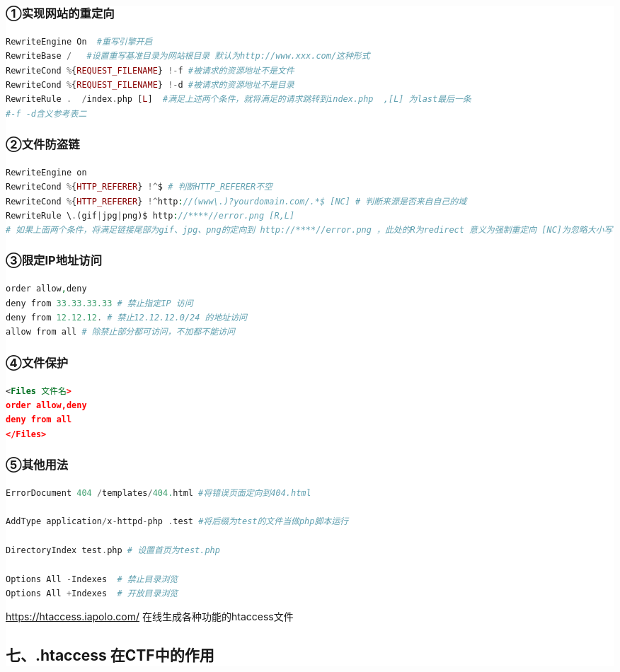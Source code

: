 ### ①实现网站的重定向
```php
RewriteEngine On  #重写引擎开启
RewriteBase /   #设置重写基准目录为网站根目录 默认为http://www.xxx.com/这种形式
RewriteCond %{REQUEST_FILENAME} !-f #被请求的资源地址不是文件
RewriteCond %{REQUEST_FILENAME} !-d #被请求的资源地址不是目录
RewriteRule .  /index.php [L]  #满足上述两个条件，就将满足的请求跳转到index.php  ,[L] 为last最后一条
#-f -d含义参考表二
```
### ②文件防盗链

```php
RewriteEngine on
RewriteCond %{HTTP_REFERER} !^$ # 判断HTTP_REFERER不空
RewriteCond %{HTTP_REFERER} !^http://(www\.)?yourdomain.com/.*$ [NC] # 判断来源是否来自自己的域
RewriteRule \.(gif|jpg|png)$ http://****//error.png [R,L]
# 如果上面两个条件，将满足链接尾部为gif、jpg、png的定向到 http://****//error.png ，此处的R为redirect 意义为强制重定向 [NC]为忽略大小写
```

### ③限定IP地址访问
```php
order allow,deny
deny from 33.33.33.33 # 禁止指定IP 访问
deny from 12.12.12. # 禁止12.12.12.0/24 的地址访问
allow from all # 除禁止部分都可访问，不加都不能访问
```

### ④文件保护
```xml
<Files 文件名>
order allow,deny
deny from all
</Files>
```


### ⑤其他用法
```php
ErrorDocument 404 /templates/404.html #将错误页面定向到404.html

AddType application/x-httpd-php .test #将后缀为test的文件当做php脚本运行

DirectoryIndex test.php # 设置首页为test.php

Options All -Indexes  # 禁止目录浏览
Options All +Indexes  # 开放目录浏览
```

https://htaccess.iapolo.com/ 在线生成各种功能的htaccess文件


## 七、.htaccess 在CTF中的作用
